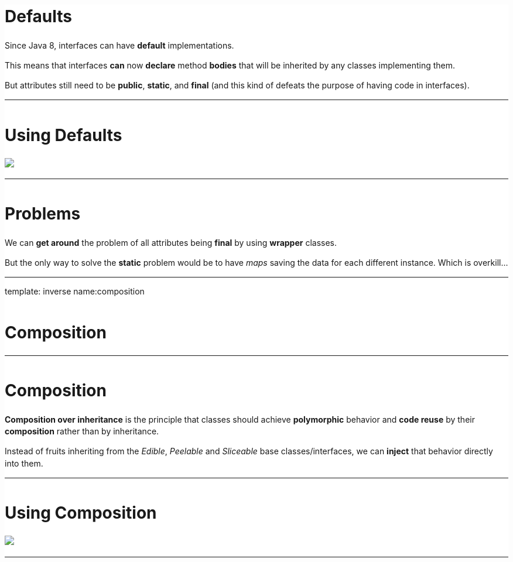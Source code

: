 # Defaults

Since Java 8, interfaces can have **default** implementations. 

This means that interfaces **can** now **declare** method **bodies** that will be inherited by any classes implementing them.

But attributes still need to be **public**, **static**, and **final** (and this kind of defeats the purpose of having code in interfaces).

---

# Using Defaults

![](assets/inheritance-composition/defaults.svg)

---

# Problems

We can **get around** the problem of all attributes being **final** by using **wrapper** classes.

But the only way to solve the **static** problem would be to have *maps* saving the data for each different instance. Which is overkill...

---

template: inverse
name:composition
# Composition

---

# Composition

**Composition over inheritance** is the principle that classes should achieve **polymorphic** behavior and **code reuse** by their **composition** rather than by inheritance.

Instead of fruits inheriting from the *Edible*, *Peelable* and *Sliceable* base classes/interfaces, we can **inject** that behavior directly into them.

---

# Using Composition

![](assets/inheritance-composition/composition.svg)

---

